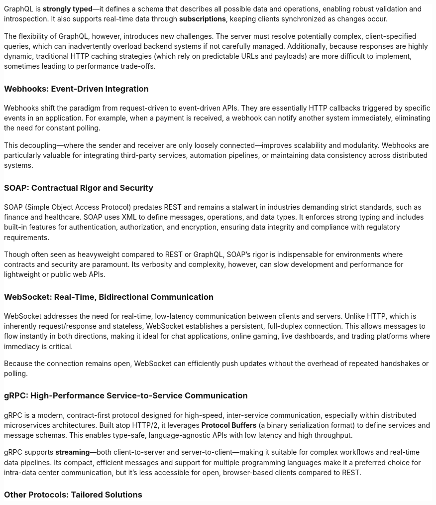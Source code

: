 GraphQL is **strongly typed**—it defines a schema that describes all possible data and operations, enabling robust validation and introspection. It also supports real-time data through **subscriptions**, keeping clients synchronized as changes occur.

The flexibility of GraphQL, however, introduces new challenges. The server must resolve potentially complex, client-specified queries, which can inadvertently overload backend systems if not carefully managed. Additionally, because responses are highly dynamic, traditional HTTP caching strategies (which rely on predictable URLs and payloads) are more difficult to implement, sometimes leading to performance trade-offs.

### Webhooks: Event-Driven Integration

Webhooks shift the paradigm from request-driven to event-driven APIs. They are essentially HTTP callbacks triggered by specific events in an application. For example, when a payment is received, a webhook can notify another system immediately, eliminating the need for constant polling.

This decoupling—where the sender and receiver are only loosely connected—improves scalability and modularity. Webhooks are particularly valuable for integrating third-party services, automation pipelines, or maintaining data consistency across distributed systems.

### SOAP: Contractual Rigor and Security

SOAP (Simple Object Access Protocol) predates REST and remains a stalwart in industries demanding strict standards, such as finance and healthcare. SOAP uses XML to define messages, operations, and data types. It enforces strong typing and includes built-in features for authentication, authorization, and encryption, ensuring data integrity and compliance with regulatory requirements.

Though often seen as heavyweight compared to REST or GraphQL, SOAP’s rigor is indispensable for environments where contracts and security are paramount. Its verbosity and complexity, however, can slow development and performance for lightweight or public web APIs.

### WebSocket: Real-Time, Bidirectional Communication

WebSocket addresses the need for real-time, low-latency communication between clients and servers. Unlike HTTP, which is inherently request/response and stateless, WebSocket establishes a persistent, full-duplex connection. This allows messages to flow instantly in both directions, making it ideal for chat applications, online gaming, live dashboards, and trading platforms where immediacy is critical.

Because the connection remains open, WebSocket can efficiently push updates without the overhead of repeated handshakes or polling.

### gRPC: High-Performance Service-to-Service Communication

gRPC is a modern, contract-first protocol designed for high-speed, inter-service communication, especially within distributed microservices architectures. Built atop HTTP/2, it leverages **Protocol Buffers** (a binary serialization format) to define services and message schemas. This enables type-safe, language-agnostic APIs with low latency and high throughput.

gRPC supports **streaming**—both client-to-server and server-to-client—making it suitable for complex workflows and real-time data pipelines. Its compact, efficient messages and support for multiple programming languages make it a preferred choice for intra-data center communication, but it’s less accessible for open, browser-based clients compared to REST.

### Other Protocols: Tailored Solutions

